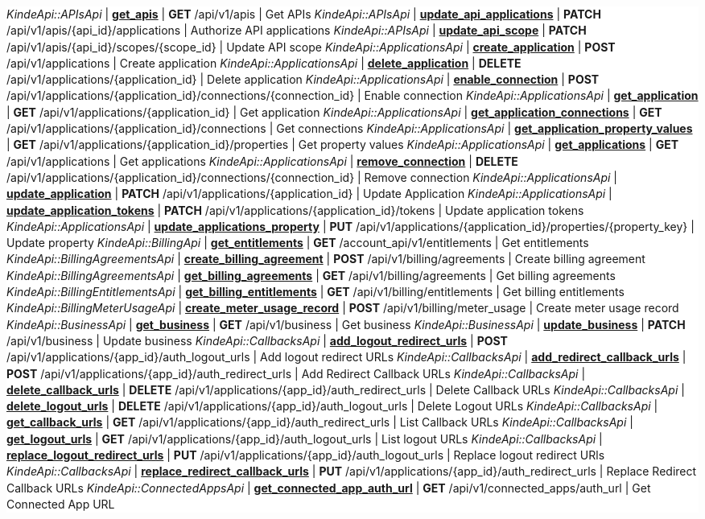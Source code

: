 *KindeApi::APIsApi* | [**get_apis**](docs/APIsApi.md#get_apis) | **GET** /api/v1/apis | Get APIs
*KindeApi::APIsApi* | [**update_api_applications**](docs/APIsApi.md#update_api_applications) | **PATCH** /api/v1/apis/{api_id}/applications | Authorize API applications
*KindeApi::APIsApi* | [**update_api_scope**](docs/APIsApi.md#update_api_scope) | **PATCH** /api/v1/apis/{api_id}/scopes/{scope_id} | Update API scope
*KindeApi::ApplicationsApi* | [**create_application**](docs/ApplicationsApi.md#create_application) | **POST** /api/v1/applications | Create application
*KindeApi::ApplicationsApi* | [**delete_application**](docs/ApplicationsApi.md#delete_application) | **DELETE** /api/v1/applications/{application_id} | Delete application
*KindeApi::ApplicationsApi* | [**enable_connection**](docs/ApplicationsApi.md#enable_connection) | **POST** /api/v1/applications/{application_id}/connections/{connection_id} | Enable connection
*KindeApi::ApplicationsApi* | [**get_application**](docs/ApplicationsApi.md#get_application) | **GET** /api/v1/applications/{application_id} | Get application
*KindeApi::ApplicationsApi* | [**get_application_connections**](docs/ApplicationsApi.md#get_application_connections) | **GET** /api/v1/applications/{application_id}/connections | Get connections
*KindeApi::ApplicationsApi* | [**get_application_property_values**](docs/ApplicationsApi.md#get_application_property_values) | **GET** /api/v1/applications/{application_id}/properties | Get property values
*KindeApi::ApplicationsApi* | [**get_applications**](docs/ApplicationsApi.md#get_applications) | **GET** /api/v1/applications | Get applications
*KindeApi::ApplicationsApi* | [**remove_connection**](docs/ApplicationsApi.md#remove_connection) | **DELETE** /api/v1/applications/{application_id}/connections/{connection_id} | Remove connection
*KindeApi::ApplicationsApi* | [**update_application**](docs/ApplicationsApi.md#update_application) | **PATCH** /api/v1/applications/{application_id} | Update Application
*KindeApi::ApplicationsApi* | [**update_application_tokens**](docs/ApplicationsApi.md#update_application_tokens) | **PATCH** /api/v1/applications/{application_id}/tokens | Update application tokens
*KindeApi::ApplicationsApi* | [**update_applications_property**](docs/ApplicationsApi.md#update_applications_property) | **PUT** /api/v1/applications/{application_id}/properties/{property_key} | Update property
*KindeApi::BillingApi* | [**get_entitlements**](docs/BillingApi.md#get_entitlements) | **GET** /account_api/v1/entitlements | Get entitlements
*KindeApi::BillingAgreementsApi* | [**create_billing_agreement**](docs/BillingAgreementsApi.md#create_billing_agreement) | **POST** /api/v1/billing/agreements | Create billing agreement
*KindeApi::BillingAgreementsApi* | [**get_billing_agreements**](docs/BillingAgreementsApi.md#get_billing_agreements) | **GET** /api/v1/billing/agreements | Get billing agreements
*KindeApi::BillingEntitlementsApi* | [**get_billing_entitlements**](docs/BillingEntitlementsApi.md#get_billing_entitlements) | **GET** /api/v1/billing/entitlements | Get billing entitlements
*KindeApi::BillingMeterUsageApi* | [**create_meter_usage_record**](docs/BillingMeterUsageApi.md#create_meter_usage_record) | **POST** /api/v1/billing/meter_usage | Create meter usage record
*KindeApi::BusinessApi* | [**get_business**](docs/BusinessApi.md#get_business) | **GET** /api/v1/business | Get business
*KindeApi::BusinessApi* | [**update_business**](docs/BusinessApi.md#update_business) | **PATCH** /api/v1/business | Update business
*KindeApi::CallbacksApi* | [**add_logout_redirect_urls**](docs/CallbacksApi.md#add_logout_redirect_urls) | **POST** /api/v1/applications/{app_id}/auth_logout_urls | Add logout redirect URLs
*KindeApi::CallbacksApi* | [**add_redirect_callback_urls**](docs/CallbacksApi.md#add_redirect_callback_urls) | **POST** /api/v1/applications/{app_id}/auth_redirect_urls | Add Redirect Callback URLs
*KindeApi::CallbacksApi* | [**delete_callback_urls**](docs/CallbacksApi.md#delete_callback_urls) | **DELETE** /api/v1/applications/{app_id}/auth_redirect_urls | Delete Callback URLs
*KindeApi::CallbacksApi* | [**delete_logout_urls**](docs/CallbacksApi.md#delete_logout_urls) | **DELETE** /api/v1/applications/{app_id}/auth_logout_urls | Delete Logout URLs
*KindeApi::CallbacksApi* | [**get_callback_urls**](docs/CallbacksApi.md#get_callback_urls) | **GET** /api/v1/applications/{app_id}/auth_redirect_urls | List Callback URLs
*KindeApi::CallbacksApi* | [**get_logout_urls**](docs/CallbacksApi.md#get_logout_urls) | **GET** /api/v1/applications/{app_id}/auth_logout_urls | List logout URLs
*KindeApi::CallbacksApi* | [**replace_logout_redirect_urls**](docs/CallbacksApi.md#replace_logout_redirect_urls) | **PUT** /api/v1/applications/{app_id}/auth_logout_urls | Replace logout redirect URls
*KindeApi::CallbacksApi* | [**replace_redirect_callback_urls**](docs/CallbacksApi.md#replace_redirect_callback_urls) | **PUT** /api/v1/applications/{app_id}/auth_redirect_urls | Replace Redirect Callback URLs
*KindeApi::ConnectedAppsApi* | [**get_connected_app_auth_url**](docs/ConnectedAppsApi.md#get_connected_app_auth_url) | **GET** /api/v1/connected_apps/auth_url | Get Connected App URL